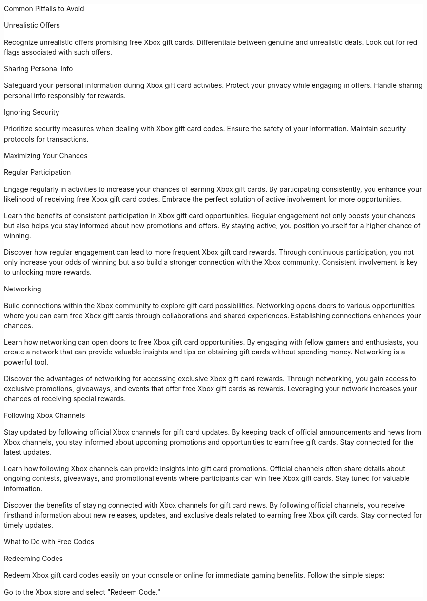 Common Pitfalls to Avoid

Unrealistic Offers

Recognize unrealistic offers promising free Xbox gift cards. Differentiate between genuine and unrealistic deals. Look out for red flags associated with such offers.

Sharing Personal Info

Safeguard your personal information during Xbox gift card activities. Protect your privacy while engaging in offers. Handle sharing personal info responsibly for rewards.

Ignoring Security

Prioritize security measures when dealing with Xbox gift card codes. Ensure the safety of your information. Maintain security protocols for transactions.

Maximizing Your Chances

Regular Participation

Engage regularly in activities to increase your chances of earning Xbox gift cards. By participating consistently, you enhance your likelihood of receiving free Xbox gift card codes. Embrace the perfect solution of active involvement for more opportunities.

Learn the benefits of consistent participation in Xbox gift card opportunities. Regular engagement not only boosts your chances but also helps you stay informed about new promotions and offers. By staying active, you position yourself for a higher chance of winning.

Discover how regular engagement can lead to more frequent Xbox gift card rewards. Through continuous participation, you not only increase your odds of winning but also build a stronger connection with the Xbox community. Consistent involvement is key to unlocking more rewards.

Networking

Build connections within the Xbox community to explore gift card possibilities. Networking opens doors to various opportunities where you can earn free Xbox gift cards through collaborations and shared experiences. Establishing connections enhances your chances.

Learn how networking can open doors to free Xbox gift card opportunities. By engaging with fellow gamers and enthusiasts, you create a network that can provide valuable insights and tips on obtaining gift cards without spending money. Networking is a powerful tool.

Discover the advantages of networking for accessing exclusive Xbox gift card rewards. Through networking, you gain access to exclusive promotions, giveaways, and events that offer free Xbox gift cards as rewards. Leveraging your network increases your chances of receiving special rewards.

Following Xbox Channels

Stay updated by following official Xbox channels for gift card updates. By keeping track of official announcements and news from Xbox channels, you stay informed about upcoming promotions and opportunities to earn free gift cards. Stay connected for the latest updates.

Learn how following Xbox channels can provide insights into gift card promotions. Official channels often share details about ongoing contests, giveaways, and promotional events where participants can win free Xbox gift cards. Stay tuned for valuable information.

Discover the benefits of staying connected with Xbox channels for gift card news. By following official channels, you receive firsthand information about new releases, updates, and exclusive deals related to earning free Xbox gift cards. Stay connected for timely updates.

What to Do with Free Codes

Redeeming Codes

Redeem Xbox gift card codes easily on your console or online for immediate gaming benefits. Follow the simple steps:

Go to the Xbox store and select "Redeem Code."
